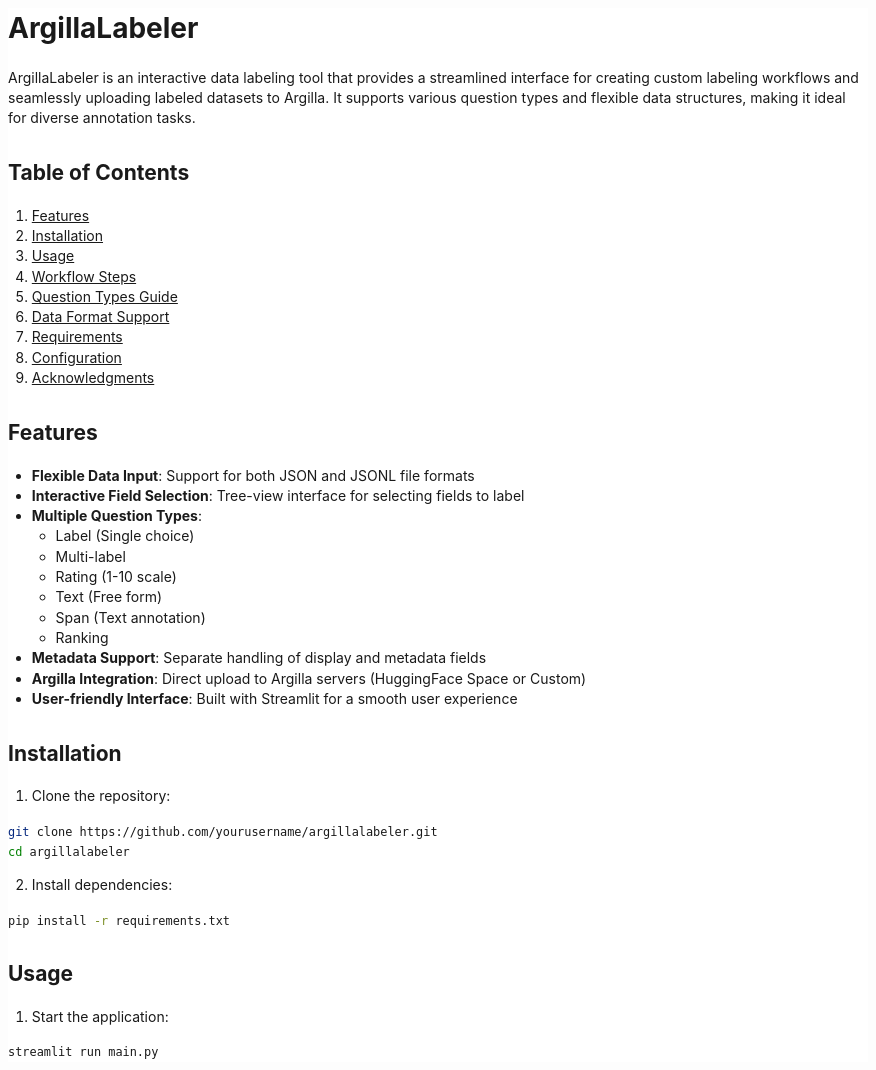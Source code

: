 # ArgillaLabeler

ArgillaLabeler is an interactive data labeling tool that provides a streamlined interface for creating custom labeling workflows and seamlessly uploading labeled datasets to Argilla. It supports various question types and flexible data structures, making it ideal for diverse annotation tasks.

## Table of Contents
1. [Features](#features)
2. [Installation](#installation)
3. [Usage](#usage)
4. [Workflow Steps](#workflow-steps)
5. [Question Types Guide](#question-types-guide)
6. [Data Format Support](#data-format-support)
7. [Requirements](#requirements)
8. [Configuration](#configuration)
9. [Acknowledgments](#acknowledgments)

## Features

- **Flexible Data Input**: Support for both JSON and JSONL file formats
- **Interactive Field Selection**: Tree-view interface for selecting fields to label
- **Multiple Question Types**:
  - Label (Single choice)
  - Multi-label
  - Rating (1-10 scale)
  - Text (Free form)
  - Span (Text annotation)
  - Ranking
- **Metadata Support**: Separate handling of display and metadata fields
- **Argilla Integration**: Direct upload to Argilla servers (HuggingFace Space or Custom)
- **User-friendly Interface**: Built with Streamlit for a smooth user experience

## Installation

1. Clone the repository:
```bash
git clone https://github.com/yourusername/argillalabeler.git
cd argillalabeler
```

2. Install dependencies:
```bash
pip install -r requirements.txt
```

## Usage

1. Start the application:
```bash
streamlit run main.py
```
